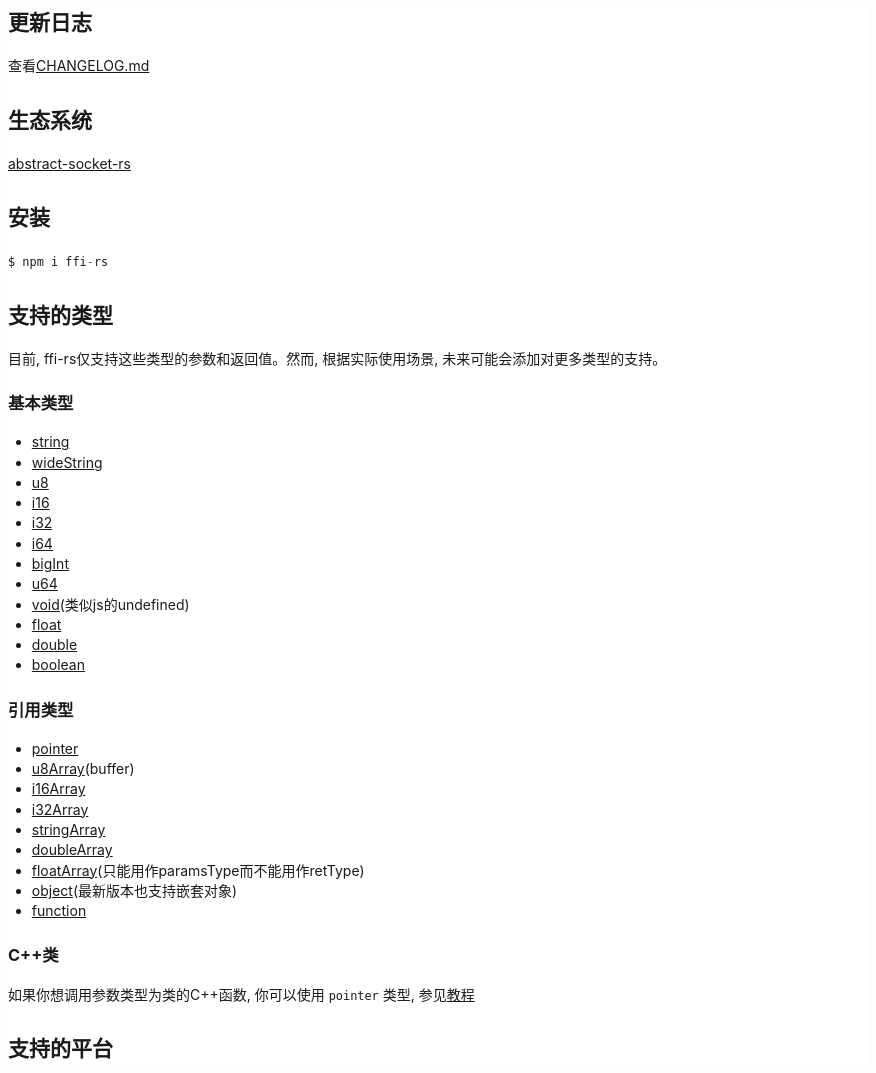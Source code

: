 ## 更新日志

查看[CHANGELOG.md](./CHANGELOG.md)

## 生态系统

[abstract-socket-rs](https://github.com/zhangyuang/abstract-socket-rs)

## 安装

```js
$ npm i ffi-rs
```

## 支持的类型

目前, ffi-rs仅支持这些类型的参数和返回值。然而, 根据实际使用场景, 未来可能会添加对更多类型的支持。

### 基本类型

* [string](#基本类型)
* [wideString](#基本类型)
* [u8](#基本类型)
* [i16](#基本类型)
* [i32](#基本类型)
* [i64](#基本类型)
* [bigInt](#基本类型)
* [u64](#基本类型)
* [void](#基本类型)(类似js的undefined)
* [float](#基本类型)
* [double](#基本类型)
* [boolean](#基本类型)

### 引用类型

* [pointer](#指针)
* [u8Array](#缓冲区)(buffer)
* [i16Array](#数组)
* [i32Array](#数组)
* [stringArray](#数组)
* [doubleArray](#数组)
* [floatArray](#数组)(只能用作paramsType而不能用作retType)
* [object](#结构体)(最新版本也支持嵌套对象)
* [function](#函数)

### C++类

如果你想调用参数类型为类的C++函数, 你可以使用 `pointer` 类型, 参见[教程](#C++)

## 支持的平台
